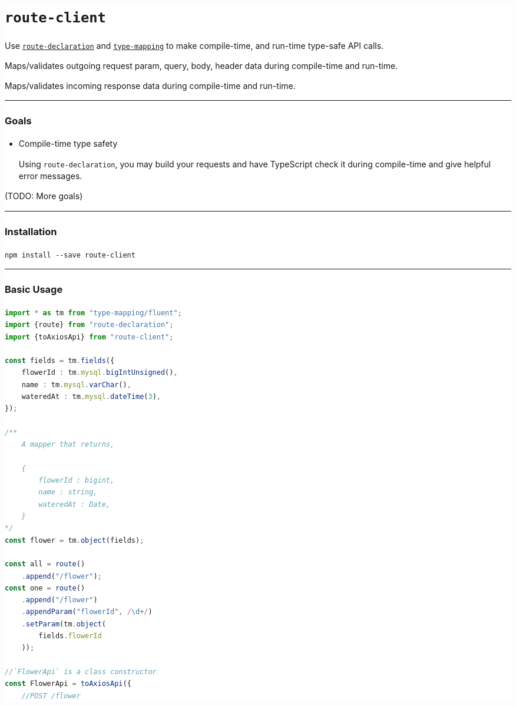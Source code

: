 # `route-client`

Use [`route-declaration`](https://github.com/anyhowstep/route-declaration) and [`type-mapping`](https://github.com/anyhowstep/type-mapping) to make compile-time, and run-time type-safe API calls.

Maps/validates outgoing request param, query, body, header data during compile-time and run-time.

Maps/validates incoming response data during compile-time and run-time.

-----

### Goals

+ Compile-time type safety

  Using `route-declaration`, you may build your requests and have
  TypeScript check it during compile-time and give helpful error messages.

(TODO: More goals)

-----

### Installation

```
npm install --save route-client
```

-----

### Basic Usage

```ts
import * as tm from "type-mapping/fluent";
import {route} from "route-declaration";
import {toAxiosApi} from "route-client";

const fields = tm.fields({
    flowerId : tm.mysql.bigIntUnsigned(),
    name : tm.mysql.varChar(),
    wateredAt : tm.mysql.dateTime(3),
});

/**
    A mapper that returns,

    {
        flowerId : bigint,
        name : string,
        wateredAt : Date,
    }
*/
const flower = tm.object(fields);

const all = route()
    .append("/flower");
const one = route()
    .append("/flower")
    .appendParam("flowerId", /\d+/)
    .setParam(tm.object(
        fields.flowerId
    ));

//`FlowerApi` is a class constructor
const FlowerApi = toAxiosApi({
    //POST /flower
```